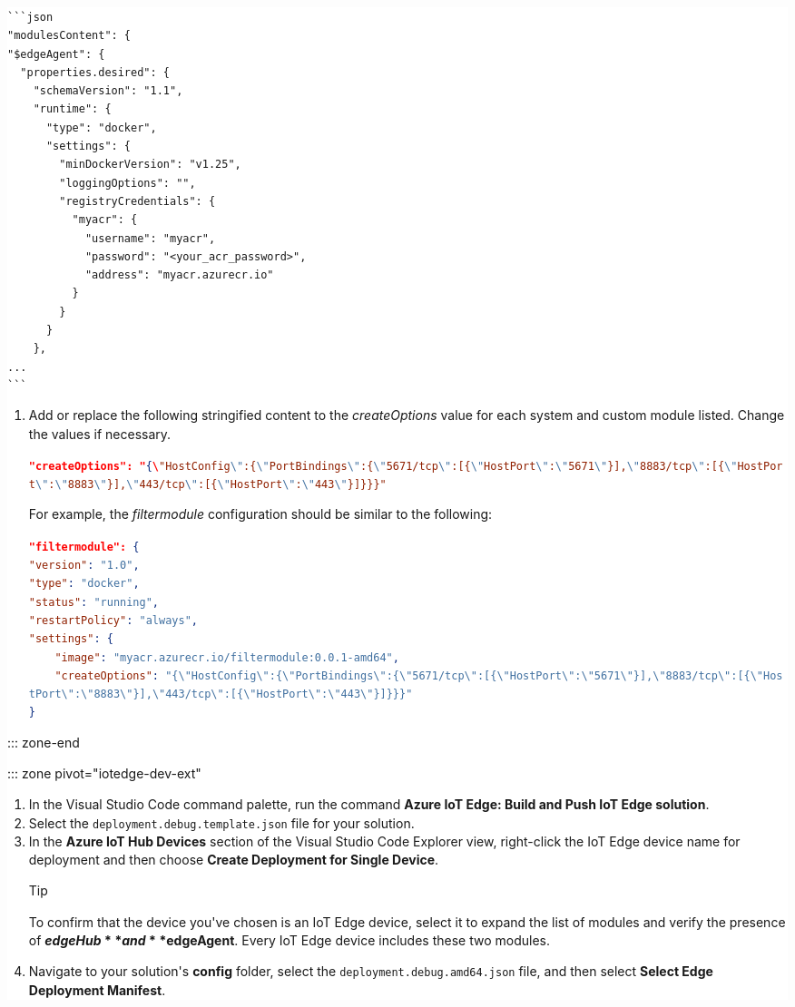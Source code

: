     ```json
    "modulesContent": {
    "$edgeAgent": {
      "properties.desired": {
        "schemaVersion": "1.1",
        "runtime": {
          "type": "docker",
          "settings": {
            "minDockerVersion": "v1.25",
            "loggingOptions": "",
            "registryCredentials": {
              "myacr": {
                "username": "myacr",
                "password": "<your_acr_password>",
                "address": "myacr.azurecr.io"
              }
            }
          }
        },
    ...
    ```

1. Add or replace the following stringified content to the *createOptions* value for each system and custom module listed. Change the values if necessary.

    ```json
    "createOptions": "{\"HostConfig\":{\"PortBindings\":{\"5671/tcp\":[{\"HostPort\":\"5671\"}],\"8883/tcp\":[{\"HostPort\":\"8883\"}],\"443/tcp\":[{\"HostPort\":\"443\"}]}}}"
    ```
    
    For example, the *filtermodule* configuration should be similar to the following:
    
    ```json
    "filtermodule": {
    "version": "1.0",
    "type": "docker",
    "status": "running",
    "restartPolicy": "always",
    "settings": {
        "image": "myacr.azurecr.io/filtermodule:0.0.1-amd64",
        "createOptions": "{\"HostConfig\":{\"PortBindings\":{\"5671/tcp\":[{\"HostPort\":\"5671\"}],\"8883/tcp\":[{\"HostPort\":\"8883\"}],\"443/tcp\":[{\"HostPort\":\"443\"}]}}}"
    }
    ```
    
::: zone-end

::: zone pivot="iotedge-dev-ext"

1. In the Visual Studio Code command palette, run the command **Azure IoT Edge: Build and Push IoT Edge solution**.
1. Select the `deployment.debug.template.json` file for your solution.
1. In the **Azure IoT Hub Devices** section of the Visual Studio Code Explorer view, right-click the IoT Edge device name for deployment and then choose **Create Deployment for Single Device**.
    > [!TIP]
    > To confirm that the device you've chosen is an IoT Edge device, select it to expand the list of modules and verify the presence of **$edgeHub** and **$edgeAgent**. Every IoT Edge device includes these two modules.
1. Navigate to your solution's **config** folder, select the `deployment.debug.amd64.json` file, and then select **Select Edge Deployment Manifest**.
